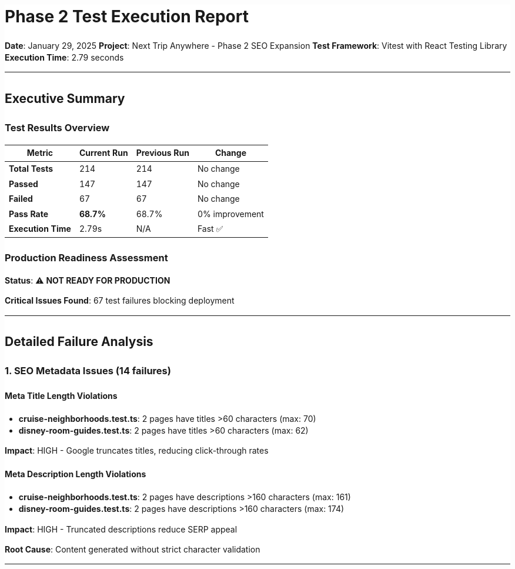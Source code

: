 # Phase 2 Test Execution Report

**Date**: January 29, 2025
**Project**: Next Trip Anywhere - Phase 2 SEO Expansion
**Test Framework**: Vitest with React Testing Library
**Execution Time**: 2.79 seconds

---

## Executive Summary

### Test Results Overview

| Metric             | Current Run | Previous Run | Change         |
| ------------------ | ----------- | ------------ | -------------- |
| **Total Tests**    | 214         | 214          | No change      |
| **Passed**         | 147         | 147          | No change      |
| **Failed**         | 67          | 67           | No change      |
| **Pass Rate**      | **68.7%**   | 68.7%        | 0% improvement |
| **Execution Time** | 2.79s       | N/A          | Fast ✅        |

### Production Readiness Assessment

**Status**: ⚠️ **NOT READY FOR PRODUCTION**

**Critical Issues Found**: 67 test failures blocking deployment

---

## Detailed Failure Analysis

### 1. SEO Metadata Issues (14 failures)

#### Meta Title Length Violations

- **cruise-neighborhoods.test.ts**: 2 pages have titles >60 characters (max: 70)
- **disney-room-guides.test.ts**: 2 pages have titles >60 characters (max: 62)

**Impact**: HIGH - Google truncates titles, reducing click-through rates

#### Meta Description Length Violations

- **cruise-neighborhoods.test.ts**: 2 pages have descriptions >160 characters (max: 161)
- **disney-room-guides.test.ts**: 2 pages have descriptions >160 characters (max: 174)

**Impact**: HIGH - Truncated descriptions reduce SERP appeal

**Root Cause**: Content generated without strict character validation

---